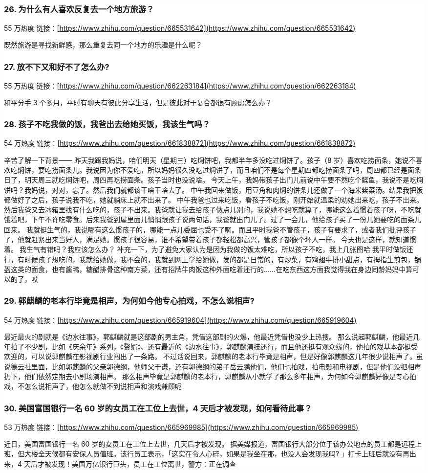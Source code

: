 ### 26. 为什么有人喜欢反复去一个地方旅游？
55 万热度 链接：[https://www.zhihu.com/question/665531642](https://www.zhihu.com/question/665531642)

既然旅游是寻找新鲜感，那么重复去同一个地方的乐趣是什么呢？

### 27. 放不下又和好不了怎么办?
55 万热度 链接：[https://www.zhihu.com/question/662263184](https://www.zhihu.com/question/662263184)

和平分手 3 个多月，平时有聊天有彼此分享生活，但是彼此对于复合都很有顾虑怎么办？

### 28. 孩子不吃我做的饭，我爸出去给她买饭，我该生气吗？
54 万热度 链接：[https://www.zhihu.com/question/661838872](https://www.zhihu.com/question/661838872)

辛苦了解一下背景—— 昨天我跟我妈说，咱们明天（星期三）吃焖饼吧，我都半年多没吃过焖饼了。孩子（8 岁）喜欢吃捞面条，她说不喜欢吃焖饼，要吃捞面条儿。我说因为你不爱吃，所以妈妈很久没吃过焖饼了，而且咱们不是每个星期四都吃捞面条了吗，周四都已经是面条日了，明天周三就吃焖饼吧，周四再吃捞面条。孩子当时也没说啥。 今天上午，我妈带孩子出门儿前说中午要不然吃个鲽鱼，我说不是吃焖饼吗？我妈说，对对，忘了。然后我们就都该干啥干啥去了。 中午我回来做饭，用豆角和肉焖的饼条儿还做了一个海米紫菜汤。结果我把饭都做好了之后，孩子说我不吃，她就躺床上就不出来了。 中午我爸也过来吃饭，看孩子不吃饭，刚开始就温柔的劝她出来吃，孩子不出来。然后我爸又去冰箱里找有什么吃的，孩子不出来。我爸就让我去给孩子做点儿别的，我说她不想吃就算了，哪能这么着惯着孩子呀，不吃就饿着吧，下午不许吃零食。后来我爸到屋里面儿悄悄跟孩子说两句话，我爸就出门儿了。过了一会儿，他给孩子买了一份儿她要吃的面条儿回来。 我就挺生气的，我说哪有这么惯孩子的，哪能一点儿委屈也受不了啊。而且平时我爸不管孩子，孩子有要求了，或者我们批评孩子了，他就赶紧出来当好人，满足她。惯孩子很容易，谁不希望带着孩子都轻松都高兴，管孩子都像个坏人一样。 今天也是这样，就知道惯着。 我生气有错吗？我应该怎么办？ 补充一下，为了避免大家认为是因为我做的饭太难吃，所以孩子不吃，我上几张图哈 我平时做饭还行，有时候孩子想吃的，我就给她做，我不会的，我就到网上学给她做，发的都是日常的，有炒菜，有鸡翅牛排小甜点，有拇指生煎包，锅盔这类的面食，也有酱鸭，糖醋排骨这种南方菜，还有招牌牛肉饭这种外面吃着还行的……在吃东西这方面我觉得我在身边同龄妈妈中算可以的了，哎

### 29. 郭麒麟的老本行毕竟是相声，为何如今他专心拍戏，不怎么说相声?
54 万热度 链接：[https://www.zhihu.com/question/665919604](https://www.zhihu.com/question/665919604)

最近最火的剧就是《边水往事》，郭麒麟就是这部剧的男主角，凭借这部剧的火爆，他最近凭借也没少上热搜。 那么说起郭麒麟，他最近几年拍了不少剧，比如《庆余年》系列，《赘婿》、还有最近的《边水往事》，郭麒麟演技还行，而且他还挺有观众缘的，他拍的戏基本都挺受欢迎的，可以说郭麒麟在影视剧行业闯出了一条路。 不过话说回来，郭麒麟的老本行毕竟是相声，但是好像郭麒麟这几年很少说相声了。虽说德云社里面，比如郭麒麟的父亲郭德纲，他师父于谦，还有郭德纲的弟子岳云鹏他们，他们也拍戏，拍电影和电视剧，但是他们没把相声扔下，他们依然定期去小剧场演相声。 那么相声毕竟是郭麒麟的老本行，郭麒麟从小就学了那么多年相声，为何如今郭麒麟好像是专心拍戏，不怎么说相声了，他怎么就做不到说相声和演戏兼顾呢

### 30. 美国富国银行一名 60 岁的女员工在工位上去世，4 天后才被发现，如何看待此事？
53 万热度 链接：[https://www.zhihu.com/question/665969985](https://www.zhihu.com/question/665969985)

近日，美国富国银行一名 60 岁的女员工在工位上去世，几天后才被发现。 据美媒报道，富国银行大部分位于该办公地点的员工都是远程上班，但大楼全天候都有安保人员值班。该行员工表示，「这实在令人心碎，如果是我坐在那，也没人会发现我吗? 」打卡上班后就没有再出来，4 天后才被发现！美国万亿银行巨头，员工在工位离世，警方：正在调查

